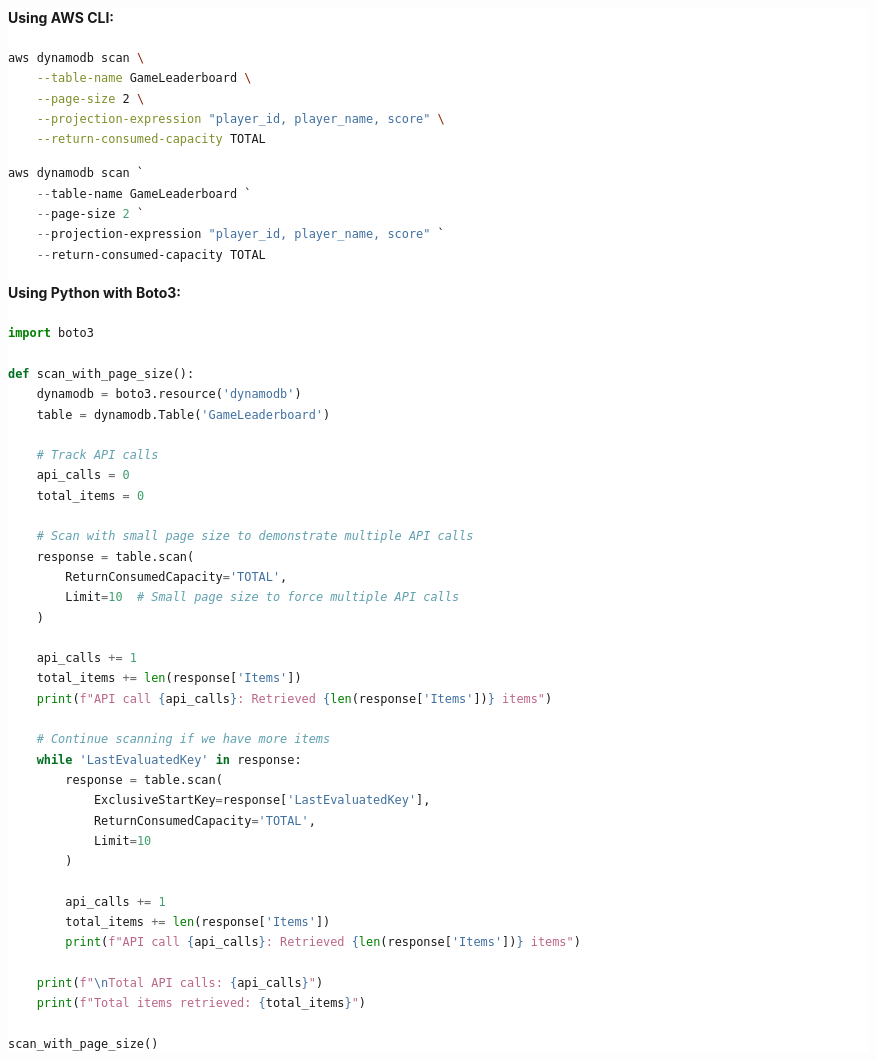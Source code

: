 #### Using AWS CLI:

```bash
aws dynamodb scan \
    --table-name GameLeaderboard \
    --page-size 2 \
    --projection-expression "player_id, player_name, score" \
    --return-consumed-capacity TOTAL
```

```PowerShell
aws dynamodb scan `
    --table-name GameLeaderboard `
    --page-size 2 `
    --projection-expression "player_id, player_name, score" `
    --return-consumed-capacity TOTAL
```

#### Using Python with Boto3:

```python
import boto3

def scan_with_page_size():
    dynamodb = boto3.resource('dynamodb')
    table = dynamodb.Table('GameLeaderboard')
    
    # Track API calls
    api_calls = 0
    total_items = 0
    
    # Scan with small page size to demonstrate multiple API calls
    response = table.scan(
        ReturnConsumedCapacity='TOTAL',
        Limit=10  # Small page size to force multiple API calls
    )
    
    api_calls += 1
    total_items += len(response['Items'])
    print(f"API call {api_calls}: Retrieved {len(response['Items'])} items")
    
    # Continue scanning if we have more items
    while 'LastEvaluatedKey' in response:
        response = table.scan(
            ExclusiveStartKey=response['LastEvaluatedKey'],
            ReturnConsumedCapacity='TOTAL',
            Limit=10
        )
        
        api_calls += 1
        total_items += len(response['Items'])
        print(f"API call {api_calls}: Retrieved {len(response['Items'])} items")
    
    print(f"\nTotal API calls: {api_calls}")
    print(f"Total items retrieved: {total_items}")

scan_with_page_size()
```
